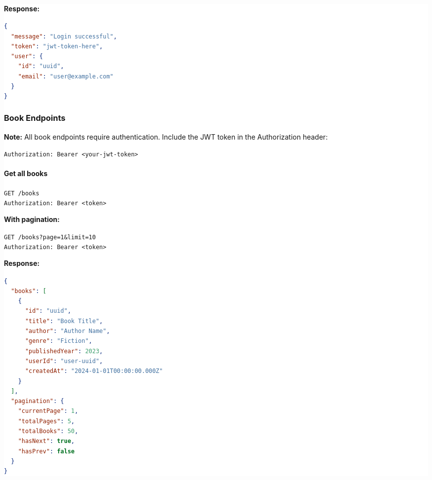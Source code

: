 **Response:**
```json
{
  "message": "Login successful",
  "token": "jwt-token-here",
  "user": {
    "id": "uuid",
    "email": "user@example.com"
  }
}
```

### Book Endpoints

**Note:** All book endpoints require authentication. Include the JWT token in the Authorization header:
```
Authorization: Bearer <your-jwt-token>
```

#### Get all books
```http
GET /books
Authorization: Bearer <token>
```

**With pagination:**
```http
GET /books?page=1&limit=10
Authorization: Bearer <token>
```

**Response:**
```json
{
  "books": [
    {
      "id": "uuid",
      "title": "Book Title",
      "author": "Author Name",
      "genre": "Fiction",
      "publishedYear": 2023,
      "userId": "user-uuid",
      "createdAt": "2024-01-01T00:00:00.000Z"
    }
  ],
  "pagination": {
    "currentPage": 1,
    "totalPages": 5,
    "totalBooks": 50,
    "hasNext": true,
    "hasPrev": false
  }
}
```
